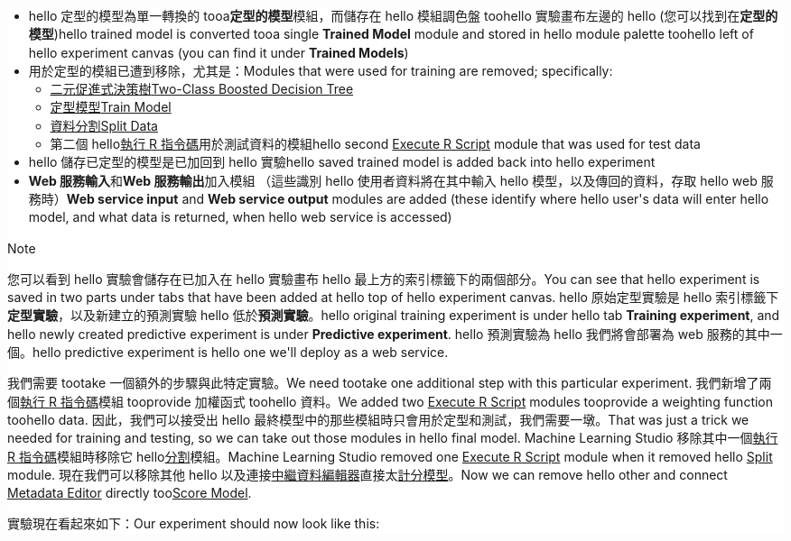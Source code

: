 * <span data-ttu-id="dd382-144">hello 定型的模型為單一轉換的 tooa**定型的模型**模組，而儲存在 hello 模組調色盤 toohello 實驗畫布左邊的 hello (您可以找到在**定型的模型**)</span><span class="sxs-lookup"><span data-stu-id="dd382-144">hello trained model is converted tooa single **Trained Model** module and stored in hello module palette toohello left of hello experiment canvas (you can find it under **Trained Models**)</span></span>
* <span data-ttu-id="dd382-145">用於定型的模組已遭到移除，尤其是：</span><span class="sxs-lookup"><span data-stu-id="dd382-145">Modules that were used for training are removed; specifically:</span></span>
  * <span data-ttu-id="dd382-146">[二元促進式決策樹][two-class-boosted-decision-tree]</span><span class="sxs-lookup"><span data-stu-id="dd382-146">[Two-Class Boosted Decision Tree][two-class-boosted-decision-tree]</span></span>
  * <span data-ttu-id="dd382-147">[定型模型][train-model]</span><span class="sxs-lookup"><span data-stu-id="dd382-147">[Train Model][train-model]</span></span>
  * <span data-ttu-id="dd382-148">[資料分割][split]</span><span class="sxs-lookup"><span data-stu-id="dd382-148">[Split Data][split]</span></span>
  * <span data-ttu-id="dd382-149">第二個 hello[執行 R 指令碼][ execute-r-script]用於測試資料的模組</span><span class="sxs-lookup"><span data-stu-id="dd382-149">hello second [Execute R Script][execute-r-script] module that was used for test data</span></span>
* <span data-ttu-id="dd382-150">hello 儲存已定型的模型是已加回到 hello 實驗</span><span class="sxs-lookup"><span data-stu-id="dd382-150">hello saved trained model is added back into hello experiment</span></span>
* <span data-ttu-id="dd382-151">**Web 服務輸入**和**Web 服務輸出**加入模組 （這些識別 hello 使用者資料將在其中輸入 hello 模型，以及傳回的資料，存取 hello web 服務時）</span><span class="sxs-lookup"><span data-stu-id="dd382-151">**Web service input** and **Web service output** modules are added (these identify where hello user's data will enter hello model, and what data is returned, when hello web service is accessed)</span></span>

> [!NOTE]
> <span data-ttu-id="dd382-152">您可以看到 hello 實驗會儲存在已加入在 hello 實驗畫布 hello 最上方的索引標籤下的兩個部分。</span><span class="sxs-lookup"><span data-stu-id="dd382-152">You can see that hello experiment is saved in two parts under tabs that have been added at hello top of hello experiment canvas.</span></span> <span data-ttu-id="dd382-153">hello 原始定型實驗是 hello 索引標籤下**定型實驗**，以及新建立的預測實驗 hello 低於**預測實驗**。</span><span class="sxs-lookup"><span data-stu-id="dd382-153">hello original training experiment is under hello tab **Training experiment**, and hello newly created predictive experiment is under **Predictive experiment**.</span></span> <span data-ttu-id="dd382-154">hello 預測實驗為 hello 我們將會部署為 web 服務的其中一個。</span><span class="sxs-lookup"><span data-stu-id="dd382-154">hello predictive experiment is hello one we'll deploy as a web service.</span></span>

<span data-ttu-id="dd382-155">我們需要 tootake 一個額外的步驟與此特定實驗。</span><span class="sxs-lookup"><span data-stu-id="dd382-155">We need tootake one additional step with this particular experiment.</span></span>
<span data-ttu-id="dd382-156">我們新增了兩個[執行 R 指令碼][ execute-r-script]模組 tooprovide 加權函式 toohello 資料。</span><span class="sxs-lookup"><span data-stu-id="dd382-156">We added two [Execute R Script][execute-r-script] modules tooprovide a weighting function toohello data.</span></span> <span data-ttu-id="dd382-157">因此，我們可以接受出 hello 最終模型中的那些模組時只會用於定型和測試，我們需要一墩。</span><span class="sxs-lookup"><span data-stu-id="dd382-157">That was just a trick we needed for training and testing, so we can take out those modules in hello final model.</span></span>
<span data-ttu-id="dd382-158">Machine Learning Studio 移除其中一個[執行 R 指令碼][ execute-r-script]模組時移除它 hello[分割][ split]模組。</span><span class="sxs-lookup"><span data-stu-id="dd382-158">Machine Learning Studio removed one [Execute R Script][execute-r-script] module when it removed hello [Split][split] module.</span></span> <span data-ttu-id="dd382-159">現在我們可以移除其他 hello 以及連接[中繼資料編輯器][ metadata-editor]直接太[計分模型][score-model]。</span><span class="sxs-lookup"><span data-stu-id="dd382-159">Now we can remove hello other and connect [Metadata Editor][metadata-editor] directly too[Score Model][score-model].</span></span>    

<span data-ttu-id="dd382-160">實驗現在看起來如下：</span><span class="sxs-lookup"><span data-stu-id="dd382-160">Our experiment should now look like this:</span></span>  


[3]: ./media/machine-learning-walkthrough-5-publish-web-service/publish3.png
[3a]: ./media/machine-learning-walkthrough-5-publish-web-service/publish3a.png
[4]: ./media/machine-learning-walkthrough-5-publish-web-service/publish4.png
[5]: ./media/machine-learning-walkthrough-5-publish-web-service/publish5.png
[6]: ./media/machine-learning-walkthrough-5-publish-web-service/publish6.png
[evaluate-model]: https://msdn.microsoft.com/library/azure/927d65ac-3b50-4694-9903-20f6c1672089/
[execute-r-script]: https://msdn.microsoft.com/library/azure/30806023-392b-42e0-94d6-6b775a6e0fd5/
[metadata-editor]: https://msdn.microsoft.com/library/azure/370b6676-c11c-486f-bf73-35349f842a66/
[normalize-data]: https://msdn.microsoft.com/library/azure/986df333-6748-4b85-923d-871df70d6aaf/
[score-model]: https://msdn.microsoft.com/library/azure/401b4f92-e724-4d5a-be81-d5b0ff9bdb33/
[split]: https://msdn.microsoft.com/library/azure/70530644-c97a-4ab6-85f7-88bf30a8be5f/
[train-model]: https://msdn.microsoft.com/library/azure/5cc7053e-aa30-450d-96c0-dae4be720977/
[two-class-boosted-decision-tree]: https://msdn.microsoft.com/library/azure/e3c522f8-53d9-4829-8ea4-5c6a6b75330c/
[two-class-support-vector-machine]: https://msdn.microsoft.com/library/azure/12d8479b-74b4-4e67-b8de-d32867380e20/
[project-columns]: https://msdn.microsoft.com/en-us/library/azure/1ec722fa-b623-4e26-a44e-a50c6d726223/